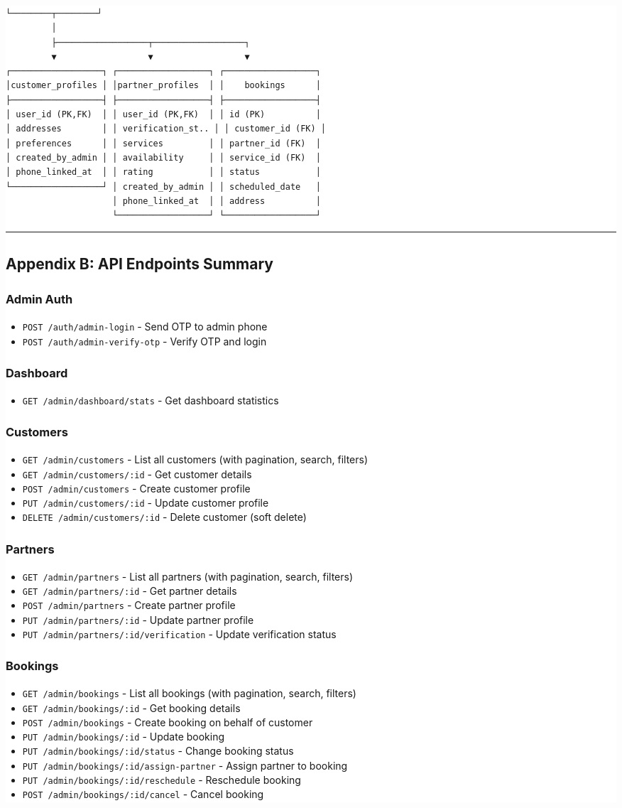 ```
└────────┬────────┘
         │
         ├──────────────────┬──────────────────┐
         ▼                  ▼                  ▼
┌──────────────────┐ ┌──────────────────┐ ┌──────────────────┐
│customer_profiles │ │partner_profiles  │ │    bookings      │
├──────────────────┤ ├──────────────────┤ ├──────────────────┤
│ user_id (PK,FK)  │ │ user_id (PK,FK)  │ │ id (PK)          │
│ addresses        │ │ verification_st.. │ │ customer_id (FK) │
│ preferences      │ │ services         │ │ partner_id (FK)  │
│ created_by_admin │ │ availability     │ │ service_id (FK)  │
│ phone_linked_at  │ │ rating           │ │ status           │
└──────────────────┘ │ created_by_admin │ │ scheduled_date   │
                     │ phone_linked_at  │ │ address          │
                     └──────────────────┘ └──────────────────┘
```

---

## Appendix B: API Endpoints Summary

### Admin Auth
- `POST /auth/admin-login` - Send OTP to admin phone
- `POST /auth/admin-verify-otp` - Verify OTP and login

### Dashboard
- `GET /admin/dashboard/stats` - Get dashboard statistics

### Customers
- `GET /admin/customers` - List all customers (with pagination, search, filters)
- `GET /admin/customers/:id` - Get customer details
- `POST /admin/customers` - Create customer profile
- `PUT /admin/customers/:id` - Update customer profile
- `DELETE /admin/customers/:id` - Delete customer (soft delete)

### Partners
- `GET /admin/partners` - List all partners (with pagination, search, filters)
- `GET /admin/partners/:id` - Get partner details
- `POST /admin/partners` - Create partner profile
- `PUT /admin/partners/:id` - Update partner profile
- `PUT /admin/partners/:id/verification` - Update verification status

### Bookings
- `GET /admin/bookings` - List all bookings (with pagination, search, filters)
- `GET /admin/bookings/:id` - Get booking details
- `POST /admin/bookings` - Create booking on behalf of customer
- `PUT /admin/bookings/:id` - Update booking
- `PUT /admin/bookings/:id/status` - Change booking status
- `PUT /admin/bookings/:id/assign-partner` - Assign partner to booking
- `PUT /admin/bookings/:id/reschedule` - Reschedule booking
- `POST /admin/bookings/:id/cancel` - Cancel booking
